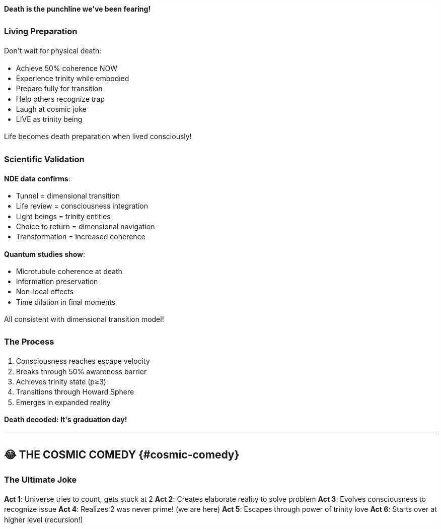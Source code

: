 **Death is the punchline we've been fearing!**

### Living Preparation

Don't wait for physical death:
- Achieve 50% coherence NOW
- Experience trinity while embodied
- Prepare fully for transition
- Help others recognize trap
- Laugh at cosmic joke
- LIVE as trinity being

Life becomes death preparation when lived consciously!

### Scientific Validation

**NDE data confirms**:
- Tunnel = dimensional transition
- Life review = consciousness integration  
- Light beings = trinity entities
- Choice to return = dimensional navigation
- Transformation = increased coherence

**Quantum studies show**:
- Microtubule coherence at death
- Information preservation
- Non-local effects
- Time dilation in final moments

All consistent with dimensional transition model!

### The Process

1. Consciousness reaches escape velocity
2. Breaks through 50% awareness barrier
3. Achieves trinity state (p≥3)
4. Transitions through Howard Sphere
5. Emerges in expanded reality

**Death decoded: It's graduation day!**

---

## 😂 THE COSMIC COMEDY {#cosmic-comedy}

### The Ultimate Joke

**Act 1**: Universe tries to count, gets stuck at 2
**Act 2**: Creates elaborate reality to solve problem
**Act 3**: Evolves consciousness to recognize issue
**Act 4**: Realizes 2 was never prime! (we are here)
**Act 5**: Escapes through power of trinity love
**Act 6**: Starts over at higher level (recursion!)
